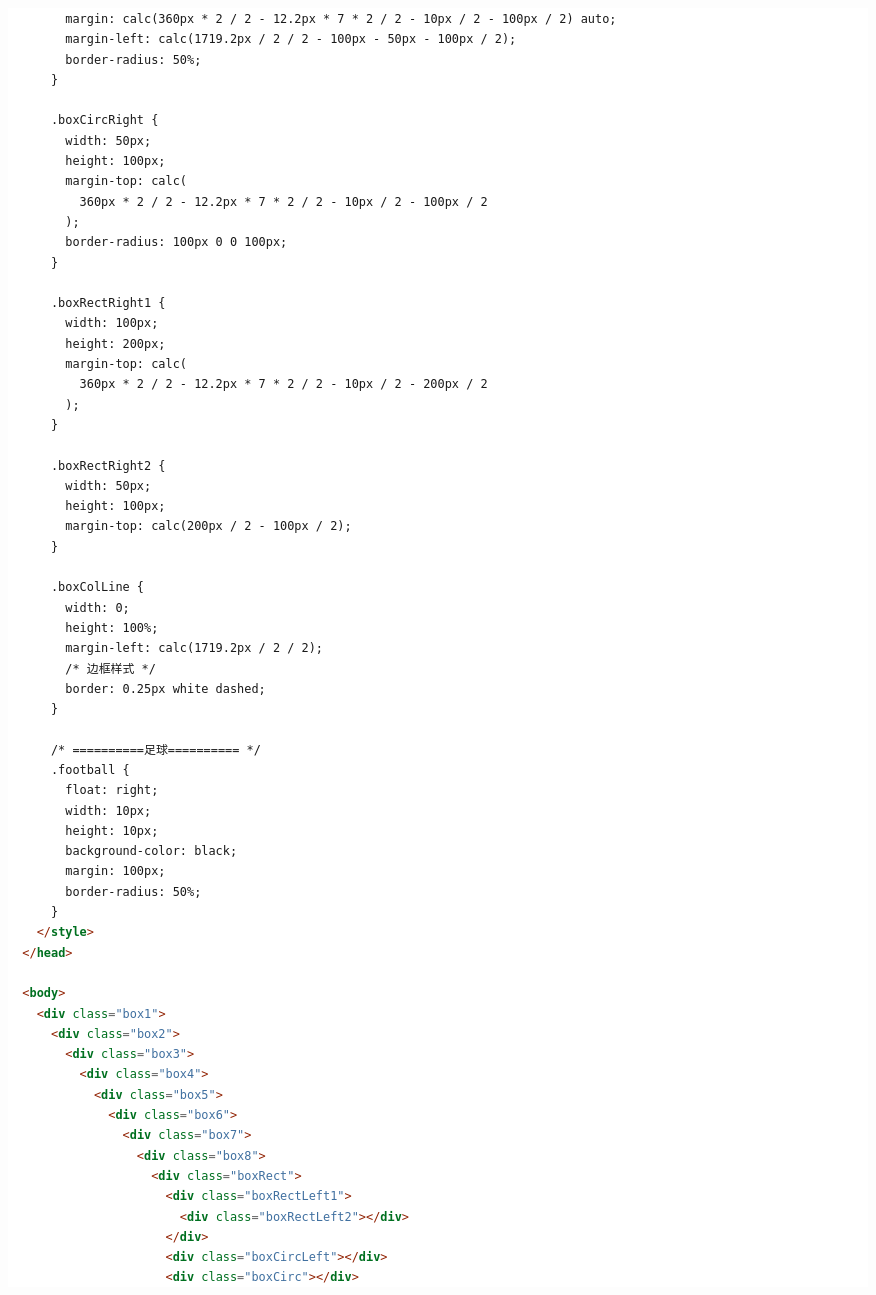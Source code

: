 ```html
        margin: calc(360px * 2 / 2 - 12.2px * 7 * 2 / 2 - 10px / 2 - 100px / 2) auto;
        margin-left: calc(1719.2px / 2 / 2 - 100px - 50px - 100px / 2);
        border-radius: 50%;
      }

      .boxCircRight {
        width: 50px;
        height: 100px;
        margin-top: calc(
          360px * 2 / 2 - 12.2px * 7 * 2 / 2 - 10px / 2 - 100px / 2
        );
        border-radius: 100px 0 0 100px;
      }

      .boxRectRight1 {
        width: 100px;
        height: 200px;
        margin-top: calc(
          360px * 2 / 2 - 12.2px * 7 * 2 / 2 - 10px / 2 - 200px / 2
        );
      }

      .boxRectRight2 {
        width: 50px;
        height: 100px;
        margin-top: calc(200px / 2 - 100px / 2);
      }

      .boxColLine {
        width: 0;
        height: 100%;
        margin-left: calc(1719.2px / 2 / 2);
        /* 边框样式 */
        border: 0.25px white dashed;
      }

      /* ==========足球========== */
      .football {
        float: right;
        width: 10px;
        height: 10px;
        background-color: black;
        margin: 100px;
        border-radius: 50%;
      }
    </style>
  </head>

  <body>
    <div class="box1">
      <div class="box2">
        <div class="box3">
          <div class="box4">
            <div class="box5">
              <div class="box6">
                <div class="box7">
                  <div class="box8">
                    <div class="boxRect">
                      <div class="boxRectLeft1">
                        <div class="boxRectLeft2"></div>
                      </div>
                      <div class="boxCircLeft"></div>
                      <div class="boxCirc"></div>
```